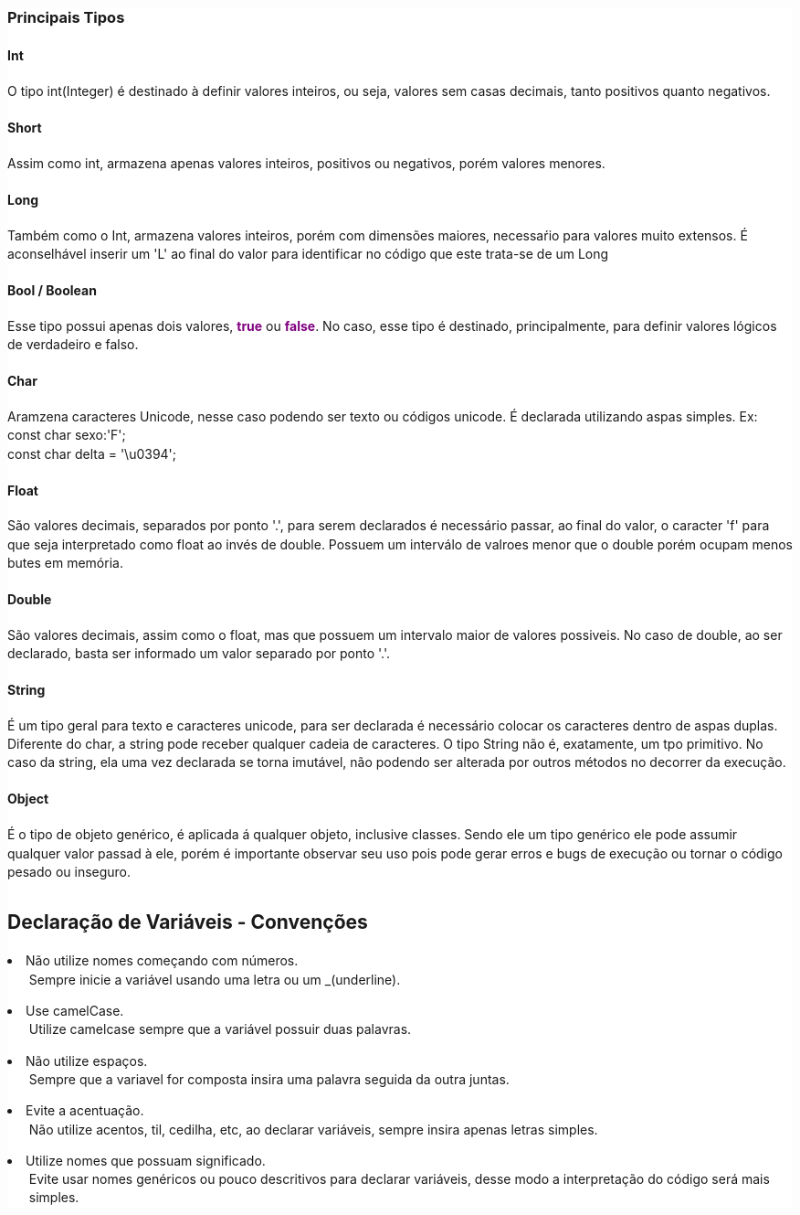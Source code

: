 <h3>Principais Tipos</h3>
<h4>Int</h4>
<p>O tipo int(Integer) é destinado à definir valores inteiros, ou seja, valores sem casas decimais, tanto positivos quanto negativos.</p>
<h4>Short</h4>
<p>Assim como int, armazena apenas valores inteiros, positivos ou negativos, porém valores menores.</p>
<h4>Long</h4>
<p>Também como o Int, armazena valores inteiros, porém com dimensões maiores, necessaŕio para valores muito extensos. É aconselhável inserir um 'L' ao final do valor para identificar no código que este trata-se de um Long</p>
<h4>Bool / Boolean</h4>
<p>Esse tipo possui apenas dois valores, <a style="color: purple; font-weight:bold;">true</a> ou <a style="color: purple; font-weight:bold;">false</a>. No caso, esse tipo é destinado, principalmente, para definir valores lógicos de verdadeiro e falso.</p>
<h4>Char</h4>
<p>Aramzena caracteres Unicode, nesse caso podendo ser texto ou códigos unicode. É declarada utilizando aspas simples. Ex:<br />const char sexo:'F';<br />const char delta = '\u0394';</p>
<h4>Float</h4>
<p>São valores decimais, separados por ponto '.', para serem declarados é necessário passar, ao final do valor, o caracter 'f' para que seja interpretado como float ao invés de double. Possuem um interválo de valroes menor que o double porém ocupam menos butes em memória.</p>
<h4>Double</h4>
<p>São valores decimais, assim como o float, mas que possuem um intervalo maior de valores possiveis. No caso de double, ao ser declarado, basta ser informado um valor separado por ponto '.'.</p>
<h4>String</h4>
<p>É um tipo geral para texto e caracteres unicode, para ser declarada é necessário colocar os caracteres dentro de aspas duplas. Diferente do char, a string pode receber qualquer cadeia de caracteres. O tipo String não é, exatamente, um tpo primitivo. No caso da string, ela uma vez declarada se torna imutável, não podendo ser alterada por outros métodos no decorrer da execução.</p>
<h4>Object</h4>
<p>É o tipo de objeto genérico, é aplicada á qualquer objeto, inclusive classes. Sendo ele um tipo genérico ele pode assumir qualquer valor passad à ele, porém é importante observar seu uso pois pode gerar erros e bugs de execução ou tornar o código pesado ou inseguro.</p>
</p>
<h2>Declaração de Variáveis - Convenções</h2>
<p>
    <li>Não utilize nomes começando com números.
        <ul>Sempre inicie a variável usando uma letra ou um _(underline).</ul>
    </li>
    <li>Use camelCase.
        <ul>Utilize camelcase sempre que a variável possuir duas palavras.</ul>
    </li>
    <li>Não utilize espaços.
        <ul>Sempre que a variavel for composta insira uma palavra seguida da outra juntas.</ul>
    </li>
    <li>Evite a acentuação.
        <ul>Não utilize acentos, til, cedilha, etc, ao declarar variáveis, sempre insira apenas letras simples.</ul>
    </li>
    <li>Utilize nomes que possuam significado.
        <ul>Evite usar nomes genéricos ou pouco descritivos para declarar variáveis, desse modo a interpretação do código será mais simples.</ul>
    </li>
